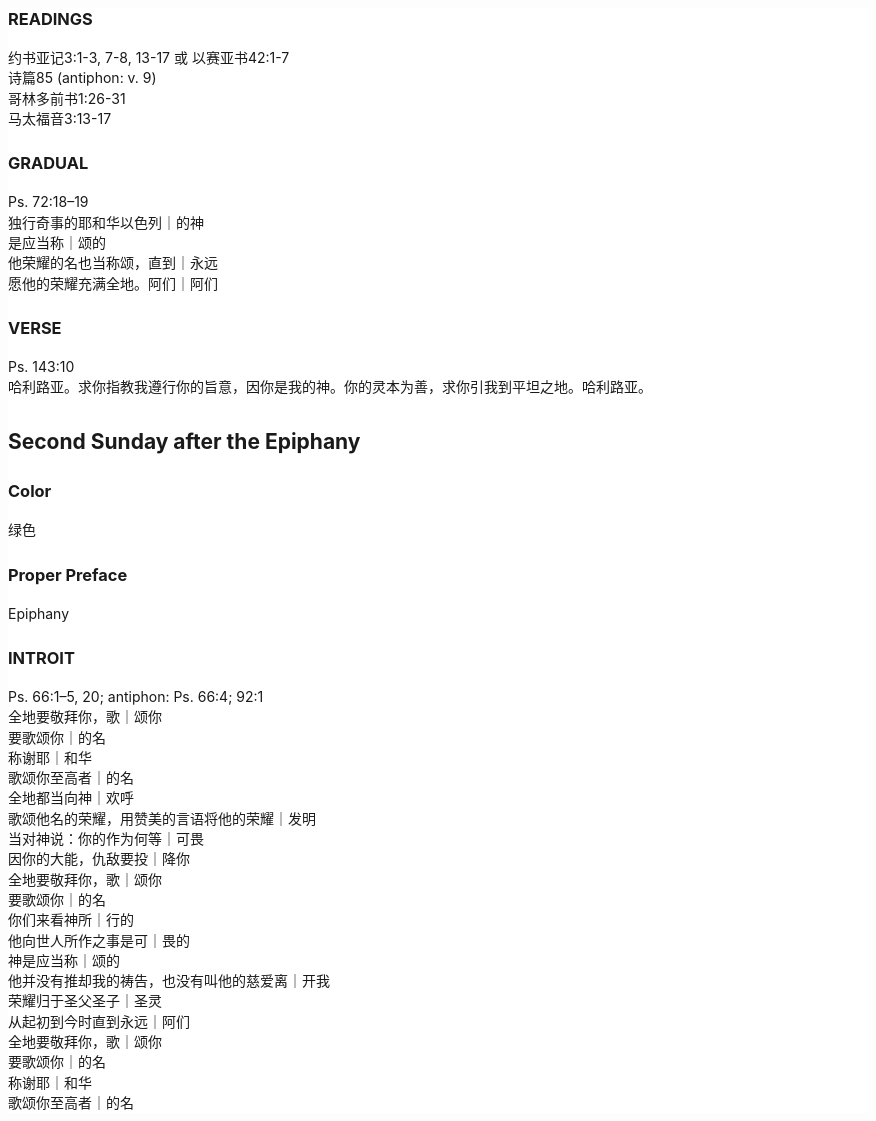### READINGS  
约书亚记3:1-3, 7-8, 13-17 或 以赛亚书42:1-7  
诗篇85 (antiphon: v. 9)  
哥林多前书1:26-31  
马太福音3:13-17  
  
### GRADUAL  
Ps. 72:18–19  
独行奇事的耶和华以色列｜的神  
是应当称｜颂的  
他荣耀的名也当称颂，直到｜永远  
愿他的荣耀充满全地。阿们｜阿们  
  
### VERSE  
Ps. 143:10  
哈利路亚。求你指教我遵行你的旨意，因你是我的神。你的灵本为善，求你引我到平坦之地。哈利路亚。  
  
  
## Second Sunday after the Epiphany  
  
### Color  
绿色  
  
### Proper Preface  
Epiphany  
  
### INTROIT  
Ps. 66:1–5, 20; antiphon: Ps. 66:4; 92:1  
全地要敬拜你，歌｜颂你  
要歌颂你｜的名  
称谢耶｜和华  
歌颂你至高者｜的名  
全地都当向神｜欢呼  
歌颂他名的荣耀，用赞美的言语将他的荣耀｜发明  
当对神说：你的作为何等｜可畏  
因你的大能，仇敌要投｜降你  
全地要敬拜你，歌｜颂你  
要歌颂你｜的名  
你们来看神所｜行的  
他向世人所作之事是可｜畏的  
神是应当称｜颂的  
他并没有推却我的祷告，也没有叫他的慈爱离｜开我  
荣耀归于圣父圣子｜圣灵  
从起初到今时直到永远｜阿们  
全地要敬拜你，歌｜颂你  
要歌颂你｜的名  
称谢耶｜和华  
歌颂你至高者｜的名  
  